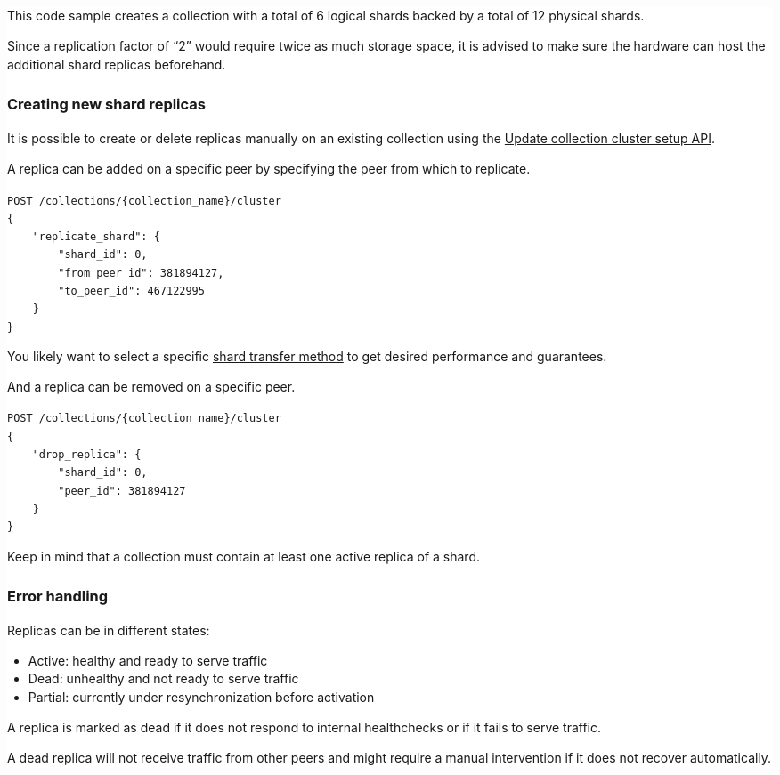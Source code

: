 This code sample creates a collection with a total of 6 logical shards backed by a total of 12 physical shards.

Since a replication factor of “2” would require twice as much storage space, it is advised to make sure the hardware can host the additional shard replicas beforehand.

### [](https://qdrant.tech/documentation/guides/distributed_deployment/#creating-new-shard-replicas)Creating new shard replicas

It is possible to create or delete replicas manually on an existing collection using the [Update collection cluster setup API](https://api.qdrant.tech/master/api-reference/distributed/update-collection-cluster).

A replica can be added on a specific peer by specifying the peer from which to replicate.

```http
POST /collections/{collection_name}/cluster
{
    "replicate_shard": {
        "shard_id": 0,
        "from_peer_id": 381894127,
        "to_peer_id": 467122995
    }
}
```

You likely want to select a specific [shard transfer method](https://qdrant.tech/documentation/guides/distributed_deployment/#shard-transfer-method) to get desired performance and guarantees.

And a replica can be removed on a specific peer.

```http
POST /collections/{collection_name}/cluster
{
    "drop_replica": {
        "shard_id": 0,
        "peer_id": 381894127
    }
}
```

Keep in mind that a collection must contain at least one active replica of a shard.

### [](https://qdrant.tech/documentation/guides/distributed_deployment/#error-handling)Error handling

Replicas can be in different states:

- Active: healthy and ready to serve traffic
- Dead: unhealthy and not ready to serve traffic
- Partial: currently under resynchronization before activation

A replica is marked as dead if it does not respond to internal healthchecks or if it fails to serve traffic.

A dead replica will not receive traffic from other peers and might require a manual intervention if it does not recover automatically.

